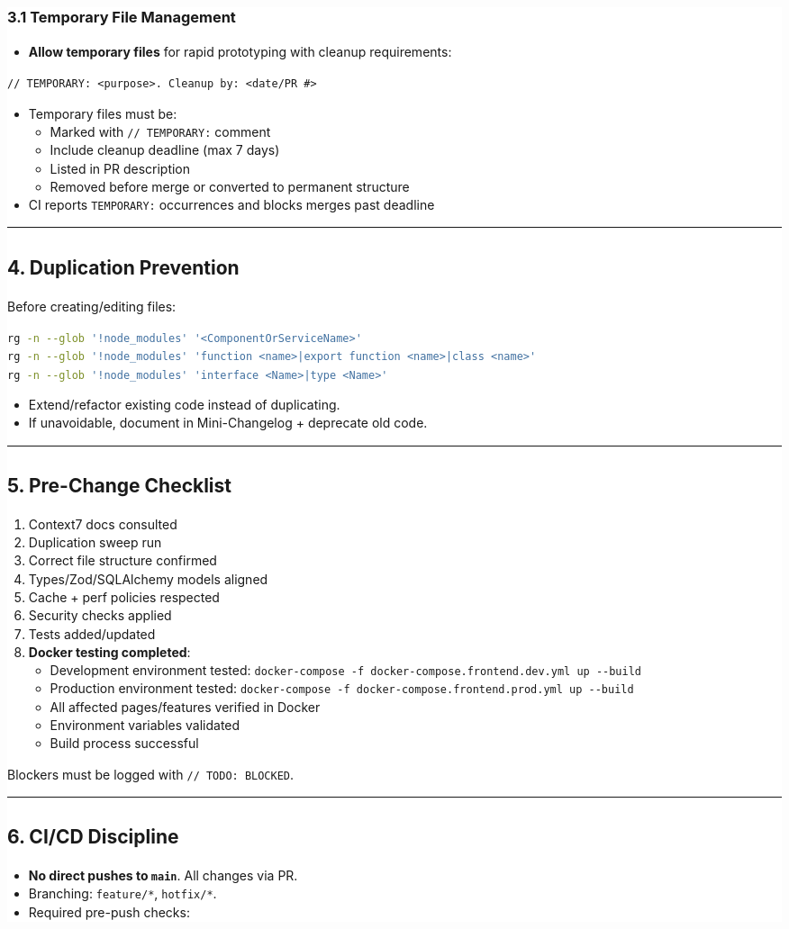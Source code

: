 ### 3.1 Temporary File Management
- **Allow temporary files** for rapid prototyping with cleanup requirements:
```
// TEMPORARY: <purpose>. Cleanup by: <date/PR #>
```
- Temporary files must be:
  - Marked with `// TEMPORARY:` comment
  - Include cleanup deadline (max 7 days)
  - Listed in PR description
  - Removed before merge or converted to permanent structure
- CI reports `TEMPORARY:` occurrences and blocks merges past deadline

---

## 4. Duplication Prevention
Before creating/editing files:
```bash
rg -n --glob '!node_modules' '<ComponentOrServiceName>'
rg -n --glob '!node_modules' 'function <name>|export function <name>|class <name>'
rg -n --glob '!node_modules' 'interface <Name>|type <Name>'
```

* Extend/refactor existing code instead of duplicating.
* If unavoidable, document in Mini-Changelog + deprecate old code.

---

## 5. Pre-Change Checklist

1. Context7 docs consulted
2. Duplication sweep run
3. Correct file structure confirmed
4. Types/Zod/SQLAlchemy models aligned
5. Cache + perf policies respected
6. Security checks applied
7. Tests added/updated
8. **Docker testing completed**:
   - Development environment tested: `docker-compose -f docker-compose.frontend.dev.yml up --build`
   - Production environment tested: `docker-compose -f docker-compose.frontend.prod.yml up --build`
   - All affected pages/features verified in Docker
   - Environment variables validated
   - Build process successful

Blockers must be logged with `// TODO: BLOCKED`.

---

## 6. CI/CD Discipline

* **No direct pushes to `main`**. All changes via PR.
* Branching: `feature/*`, `hotfix/*`.
* Required pre-push checks:
